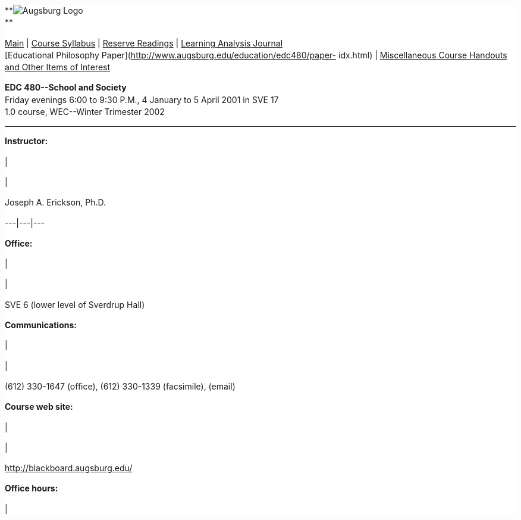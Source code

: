 **![Augsburg Logo](http://www.augsburg.edu/images/logoB_blue.gif)  
**

[ Main](index.html) | [Course
Syllabus](http://www.augsburg.edu/education/edc480/syllabus.html) | [Reserve
Readings](http://www.augsburg.edu/education/edc480/readings.html) | [Learning
Analysis Journal](http://www.augsburg.edu/education/edc480/journal-idx.html)  
[Educational Philosophy Paper](http://www.augsburg.edu/education/edc480/paper-
idx.html) | [Miscellaneous Course Handouts and Other Items of
Interest](http://www.augsburg.edu/education/edc480/misc.html)  
  

**EDC 480--School and Society**  
Friday evenings 6:00 to 9:30  P.M., 4 January to 5 April 2001 in SVE 17  
1.0 course, WEC--Winter Trimester 2002

* * *

  

**Instructor:**

|

|

Joseph A. Erickson, Ph.D.  
  
---|---|---  
  
**Office:**

|

|

SVE 6 (lower level of Sverdrup Hall)  
  
**Communications:**

|

|

(612) 330-1647 (office), (612) 330-1339 (facsimile),  (email)  
  
**Course web site:**

|

|

http://blackboard.augsburg.edu/  
  
**Office hours:**

|
